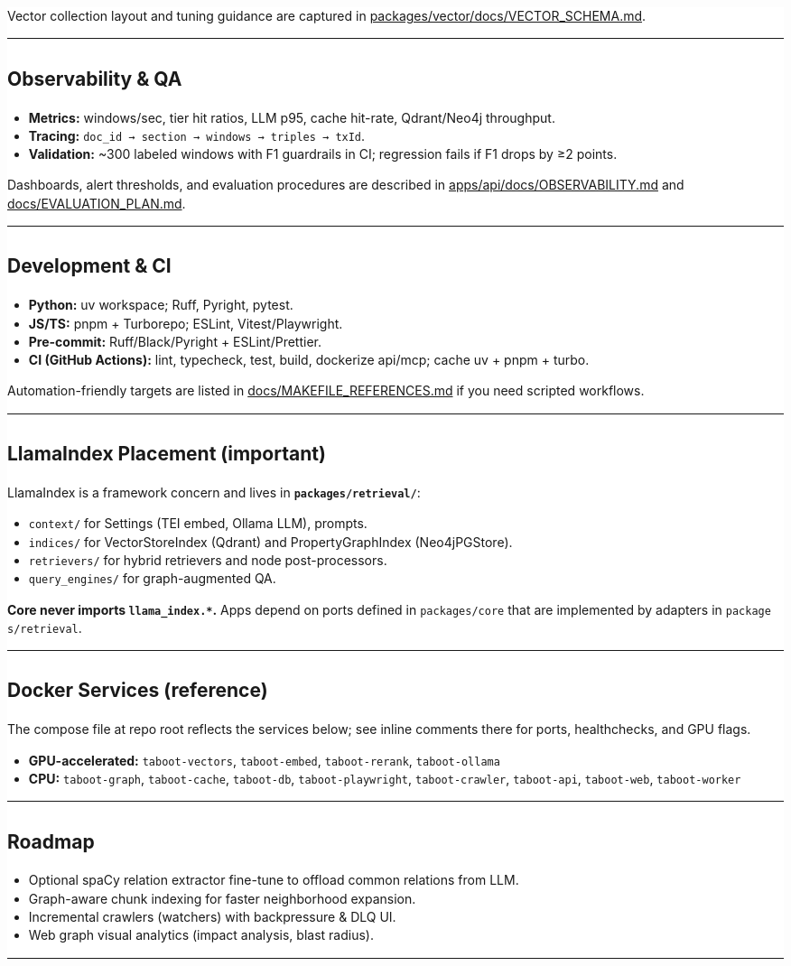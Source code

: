 Vector collection layout and tuning guidance are captured in [packages/vector/docs/VECTOR_SCHEMA.md](packages/vector/docs/VECTOR_SCHEMA.md).

---

## Observability & QA

* **Metrics:** windows/sec, tier hit ratios, LLM p95, cache hit-rate, Qdrant/Neo4j throughput.
* **Tracing:** `doc_id → section → windows → triples → txId`.
* **Validation:** ~300 labeled windows with F1 guardrails in CI; regression fails if F1 drops by ≥2 points.

Dashboards, alert thresholds, and evaluation procedures are described in [apps/api/docs/OBSERVABILITY.md](apps/api/docs/OBSERVABILITY.md) and [docs/EVALUATION_PLAN.md](docs/EVALUATION_PLAN.md).

---

## Development & CI

* **Python:** uv workspace; Ruff, Pyright, pytest.
* **JS/TS:** pnpm + Turborepo; ESLint, Vitest/Playwright.
* **Pre-commit:** Ruff/Black/Pyright + ESLint/Prettier.
* **CI (GitHub Actions):** lint, typecheck, test, build, dockerize api/mcp; cache uv + pnpm + turbo.

Automation-friendly targets are listed in [docs/MAKEFILE_REFERENCES.md](docs/MAKEFILE_REFERENCES.md) if you need scripted workflows.

---

## LlamaIndex Placement (important)

LlamaIndex is a framework concern and lives in **`packages/retrieval/`**:

* `context/` for Settings (TEI embed, Ollama LLM), prompts.
* `indices/` for VectorStoreIndex (Qdrant) and PropertyGraphIndex (Neo4jPGStore).
* `retrievers/` for hybrid retrievers and node post-processors.
* `query_engines/` for graph-augmented QA.

**Core never imports `llama_index.*`.** Apps depend on ports defined in `packages/core` that are implemented by adapters in `packages/retrieval`.

---

## Docker Services (reference)

The compose file at repo root reflects the services below; see inline comments there for ports, healthchecks, and GPU flags.

* **GPU-accelerated:** `taboot-vectors`, `taboot-embed`, `taboot-rerank`, `taboot-ollama`
* **CPU:** `taboot-graph`, `taboot-cache`, `taboot-db`, `taboot-playwright`, `taboot-crawler`, `taboot-api`, `taboot-web`, `taboot-worker`

---

## Roadmap

* Optional spaCy relation extractor fine-tune to offload common relations from LLM.
* Graph-aware chunk indexing for faster neighborhood expansion.
* Incremental crawlers (watchers) with backpressure & DLQ UI.
* Web graph visual analytics (impact analysis, blast radius).

---
